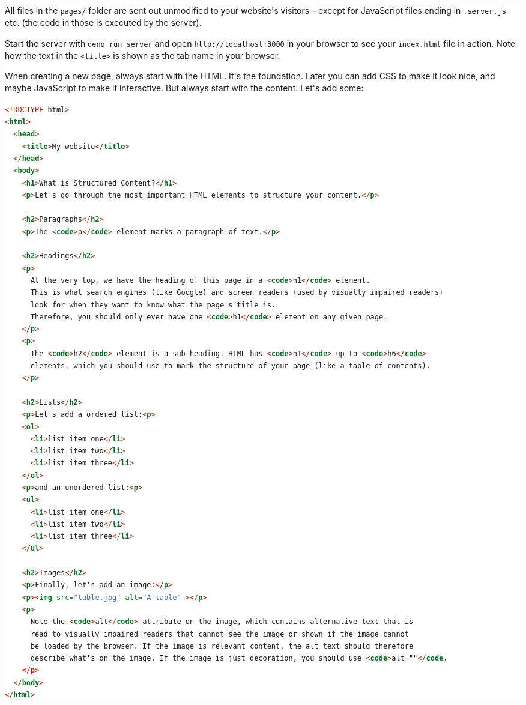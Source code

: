 All files in the `pages/` folder are sent out unmodified to your website's visitors – except for JavaScript files ending in `.server.js` etc. (the code in those is executed by the server).

Start the server with `deno run server` and open `http://localhost:3000` in your browser to see your `index.html` file in action. Note how the text in the `<title>` is shown as the tab name in your browser.

When creating a new page, always start with the HTML. It's the foundation. Later you can add CSS to make it look nice, and maybe JavaScript to make it interactive. But always start with the content. Let's add some:

```html
<!DOCTYPE html>
<html>
  <head>
    <title>My website</title>
  </head>
  <body>
    <h1>What is Structured Content?</h1>
    <p>Let's go through the most important HTML elements to structure your content.</p>

    <h2>Paragraphs</h2>
    <p>The <code>p</code> element marks a paragraph of text.</p>

    <h2>Headings</h2>
    <p>
      At the very top, we have the heading of this page in a <code>h1</code> element.
      This is what search engines (like Google) and screen readers (used by visually impaired readers)
      look for when they want to know what the page's title is.
      Therefore, you should only ever have one <code>h1</code> element on any given page.
    </p>
    <p>
      The <code>h2</code> element is a sub-heading. HTML has <code>h1</code> up to <code>h6</code>
      elements, which you should use to mark the structure of your page (like a table of contents).
    </p>

    <h2>Lists</h2>
    <p>Let's add a ordered list:<p>
    <ol>
      <li>list item one</li>
      <li>list item two</li>
      <li>list item three</li>
    </ol>
    <p>and an unordered list:<p>
    <ul>
      <li>list item one</li>
      <li>list item two</li>
      <li>list item three</li>
    </ul>

    <h2>Images</h2>
    <p>Finally, let's add an image:</p>
    <p><img src="table.jpg" alt="A table" ></p>
    <p>
      Note the <code>alt</code> attribute on the image, which contains alternative text that is
      read to visually impaired readers that cannot see the image or shown if the image cannot
      be loaded by the browser. If the image is relevant content, the alt text should therefore
      describe what's on the image. If the image is just decoration, you should use <code>alt=""</code.
    </p>
  </body>
</html>
```
